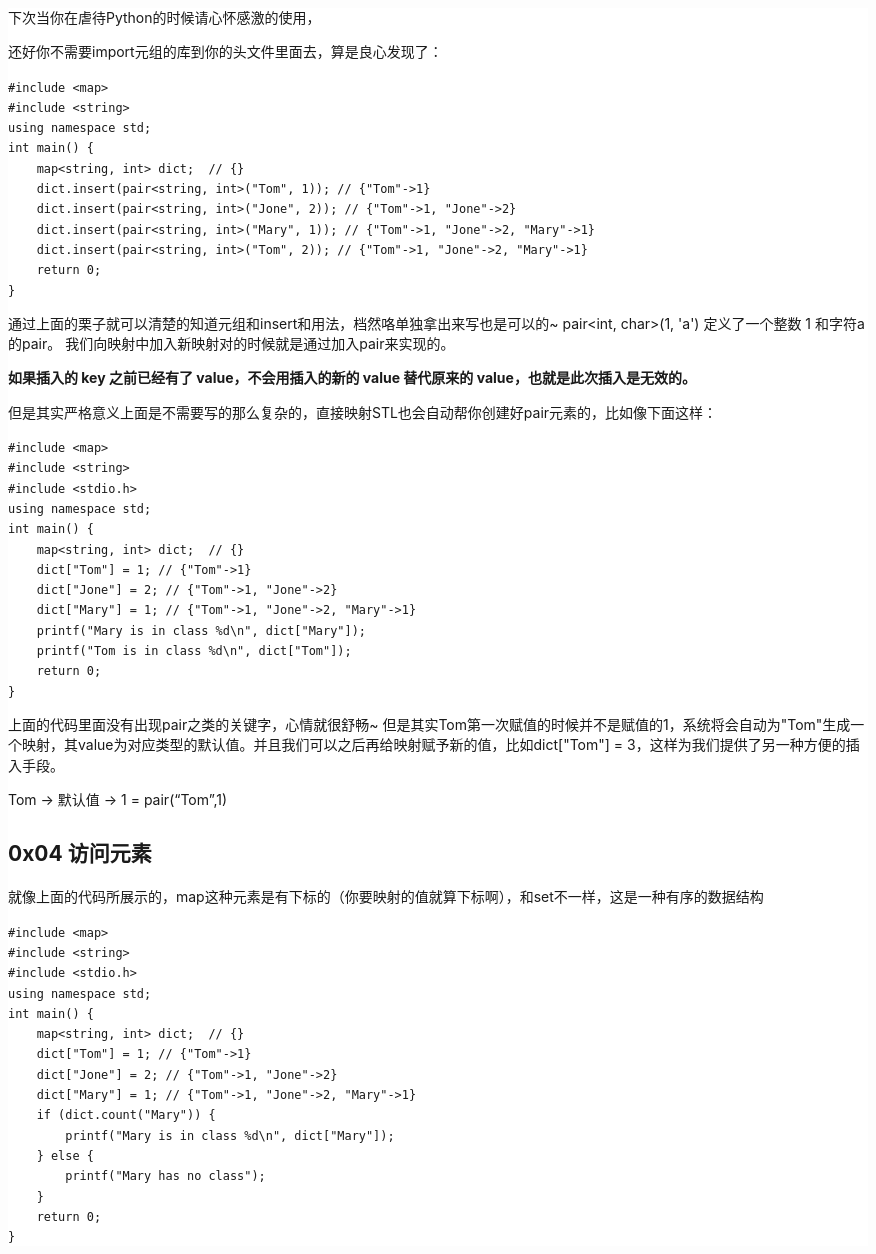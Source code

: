 下次当你在虐待Python的时候请心怀感激的使用，

还好你不需要import元组的库到你的头文件里面去，算是良心发现了：
```
#include <map>
#include <string>
using namespace std;
int main() {
    map<string, int> dict;  // {}
    dict.insert(pair<string, int>("Tom", 1)); // {"Tom"->1}
    dict.insert(pair<string, int>("Jone", 2)); // {"Tom"->1, "Jone"->2}
    dict.insert(pair<string, int>("Mary", 1)); // {"Tom"->1, "Jone"->2, "Mary"->1}
    dict.insert(pair<string, int>("Tom", 2)); // {"Tom"->1, "Jone"->2, "Mary"->1}
    return 0;
}
```
通过上面的栗子就可以清楚的知道元组和insert和用法，档然咯单独拿出来写也是可以的~
pair<int, char>(1, 'a') 定义了一个整数 1 和字符a的pair。
我们向映射中加入新映射对的时候就是通过加入pair来实现的。


**如果插入的 key 之前已经有了 value，不会用插入的新的 value 替代原来的 value，也就是此次插入是无效的。**

但是其实严格意义上面是不需要写的那么复杂的，直接映射STL也会自动帮你创建好pair元素的，比如像下面这样：
```
#include <map>
#include <string>
#include <stdio.h>
using namespace std;
int main() {
    map<string, int> dict;  // {}
    dict["Tom"] = 1; // {"Tom"->1}
    dict["Jone"] = 2; // {"Tom"->1, "Jone"->2}
    dict["Mary"] = 1; // {"Tom"->1, "Jone"->2, "Mary"->1}
    printf("Mary is in class %d\n", dict["Mary"]);
    printf("Tom is in class %d\n", dict["Tom"]);
    return 0;
}
```
上面的代码里面没有出现pair之类的关键字，心情就很舒畅~
但是其实Tom第一次赋值的时候并不是赋值的1，系统将会自动为"Tom"生成一个映射，其value为对应类型的默认值。并且我们可以之后再给映射赋予新的值，比如dict["Tom"] = 3，这样为我们提供了另一种方便的插入手段。


Tom -> 默认值 -> 1 = pair(“Tom”,1)
## 0x04 访问元素
就像上面的代码所展示的，map这种元素是有下标的（你要映射的值就算下标啊），和set不一样，这是一种有序的数据结构
```
#include <map>
#include <string>
#include <stdio.h>
using namespace std;
int main() {
    map<string, int> dict;  // {}
    dict["Tom"] = 1; // {"Tom"->1}
    dict["Jone"] = 2; // {"Tom"->1, "Jone"->2}
    dict["Mary"] = 1; // {"Tom"->1, "Jone"->2, "Mary"->1}
    if (dict.count("Mary")) {
        printf("Mary is in class %d\n", dict["Mary"]);
    } else {
        printf("Mary has no class");
    }
    return 0;
}
```